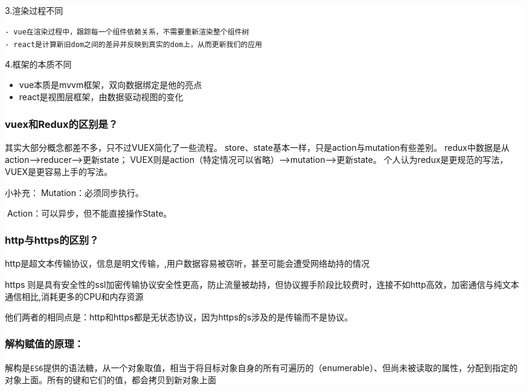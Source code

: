 3.渲染过程不同

	- vue在渲染过程中，跟踪每一个组件依赖关系，不需要重新渲染整个组件树
	- react是计算新旧dom之间的差异并反映到真实的dom上，从而更新我们的应用

4.框架的本质不同

 - vue本质是mvvm框架，双向数据绑定是他的亮点
 - react是视图层框架，由数据驱动视图的变化

### vuex和Redux的区别是？

其实大部分概念都差不多，只不过VUEX简化了一些流程。
store、state基本一样，只是action与mutation有些差别。
redux中数据是从action-->reducer-->更新state；
VUEX则是action（特定情况可以省略）-->mutation-->更新state。
个人认为redux是更规范的写法，VUEX是更容易上手的写法。

小补充：
	Mutation：必须同步执行。

​	Action：可以异步，但不能直接操作State。

### http与https的区别？

http是超文本传输协议，信息是明文传输，,用户数据容易被窃听，甚至可能会遭受网络劫持的情况

https 则是具有安全性的ssl加密传输协议安全性更高，防止流量被劫持，但协议握手阶段比较费时，连接不如http高效，加密通信与纯文本通信相比,消耗更多的CPU和内存资源

他们两者的相同点是：http和https都是无状态协议，因为https的s涉及的是传输而不是协议。

### 解构赋值的原理：
解构是`ES6`提供的语法糖，从一个对象取值，相当于将目标对象自身的所有可遍历的（enumerable）、但尚未被读取的属性，分配到指定的对象上面。所有的键和它们的值，都会拷贝到新对象上面

